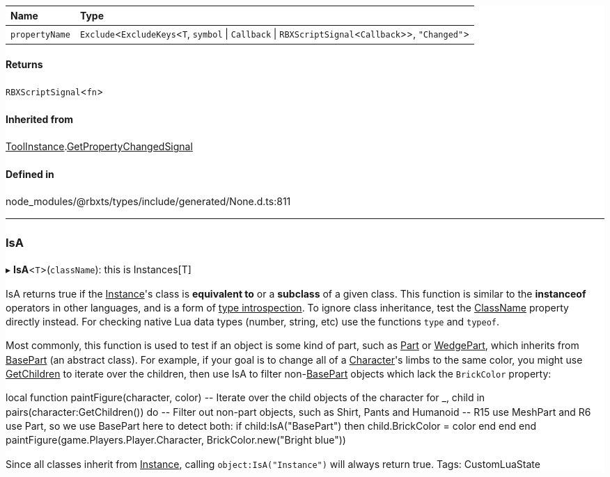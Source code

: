 | Name | Type |
| :------ | :------ |
| `propertyName` | `Exclude`<`ExcludeKeys`<`T`, `symbol` \| `Callback` \| `RBXScriptSignal`<`Callback`\>\>, ``"Changed"``\> |

#### Returns

`RBXScriptSignal`<`fn`\>

#### Inherited from

[ToolInstance](../wiki/server.components.Tool.ToolInstance).[GetPropertyChangedSignal](../wiki/server.components.Tool.ToolInstance#getpropertychangedsignal)

#### Defined in

node_modules/@rbxts/types/include/generated/None.d.ts:811

___

### IsA

▸ **IsA**<`T`\>(`className`): this is Instances[T]

IsA returns true if the [Instance](https://developer.roblox.com/en-us/api-reference/class/Instance)'s class is **equivalent to** or a **subclass** of a given class. This function is similar to the **instanceof** operators in other languages, and is a form of [type introspection](https://en.wikipedia.org/wiki/Type_introspection). To ignore class inheritance, test the [ClassName](https://developer.roblox.com/en-us/api-reference/property/Instance/ClassName) property directly instead. For checking native Lua data types (number, string, etc) use the functions `type` and `typeof`.

Most commonly, this function is used to test if an object is some kind of part, such as [Part](https://developer.roblox.com/en-us/api-reference/class/Part) or [WedgePart](https://developer.roblox.com/en-us/api-reference/class/WedgePart), which inherits from [BasePart](https://developer.roblox.com/en-us/api-reference/class/BasePart) (an abstract class). For example, if your goal is to change all of a [Character](https://developer.roblox.com/en-us/api-reference/property/Player/Character)'s limbs to the same color, you might use [GetChildren](https://developer.roblox.com/en-us/api-reference/function/Instance/GetChildren) to iterate over the children, then use IsA to filter non-[BasePart](https://developer.roblox.com/en-us/api-reference/class/BasePart) objects which lack the `BrickColor` property:

local function paintFigure(character, color)
	-- Iterate over the child objects of the character
	for \_, child in pairs(character:GetChildren()) do
		-- Filter out non-part objects, such as Shirt, Pants and Humanoid
		-- R15 use MeshPart and R6 use Part, so we use BasePart here to detect both:
		if child:IsA("BasePart") then
			child.BrickColor = color
		end
	end
end
paintFigure(game.Players.Player.Character, BrickColor.new("Bright blue"))

Since all classes inherit from [Instance](https://developer.roblox.com/en-us/api-reference/class/Instance), calling `object:IsA("Instance")` will always return true.
Tags: CustomLuaState
